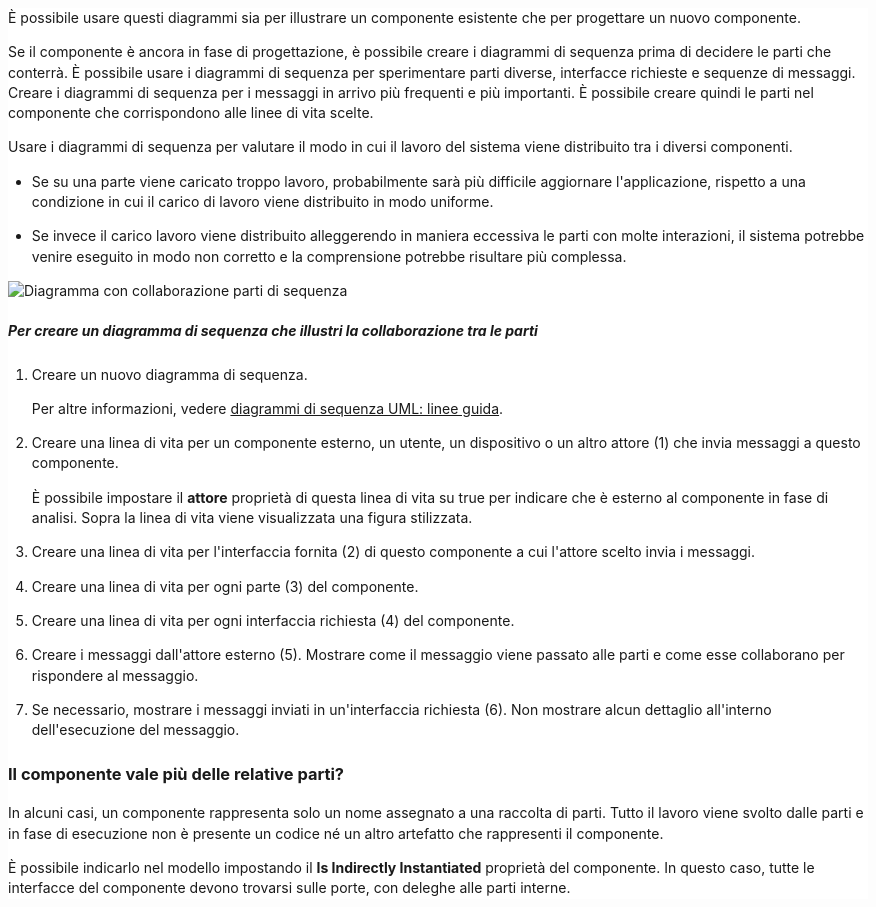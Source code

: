  È possibile usare questi diagrammi sia per illustrare un componente esistente che per progettare un nuovo componente.  
  
 Se il componente è ancora in fase di progettazione, è possibile creare i diagrammi di sequenza prima di decidere le parti che conterrà. È possibile usare i diagrammi di sequenza per sperimentare parti diverse, interfacce richieste e sequenze di messaggi. Creare i diagrammi di sequenza per i messaggi in arrivo più frequenti e più importanti. È possibile creare quindi le parti nel componente che corrispondono alle linee di vita scelte.  
  
 Usare i diagrammi di sequenza per valutare il modo in cui il lavoro del sistema viene distribuito tra i diversi componenti.  
  
-   Se su una parte viene caricato troppo lavoro, probabilmente sarà più difficile aggiornare l'applicazione, rispetto a una condizione in cui il carico di lavoro viene distribuito in modo uniforme.  
  
-   Se invece il carico lavoro viene distribuito alleggerendo in maniera eccessiva le parti con molte interazioni, il sistema potrebbe venire eseguito in modo non corretto e la comprensione potrebbe risultare più complessa.  
  
 ![Diagramma con collaborazione parti di sequenza](../modeling/media/uml-compdescparts.png "UML_CompDescParts")  
  
##### <a name="to-draw-a-sequence-diagram-that-shows-collaboration-between-parts"></a>Per creare un diagramma di sequenza che illustri la collaborazione tra le parti  
  
1.  Creare un nuovo diagramma di sequenza.  
  
     Per altre informazioni, vedere [diagrammi di sequenza UML: linee guida](../modeling/uml-sequence-diagrams-guidelines.md).  
  
2.  Creare una linea di vita per un componente esterno, un utente, un dispositivo o un altro attore (1) che invia messaggi a questo componente.  
  
     È possibile impostare il **attore** proprietà di questa linea di vita su true per indicare che è esterno al componente in fase di analisi. Sopra la linea di vita viene visualizzata una figura stilizzata.  
  
3.  Creare una linea di vita per l'interfaccia fornita (2) di questo componente a cui l'attore scelto invia i messaggi.  
  
4.  Creare una linea di vita per ogni parte (3) del componente.  
  
5.  Creare una linea di vita per ogni interfaccia richiesta (4) del componente.  
  
6.  Creare i messaggi dall'attore esterno (5). Mostrare come il messaggio viene passato alle parti e come esse collaborano per rispondere al messaggio.  
  
7.  Se necessario, mostrare i messaggi inviati in un'interfaccia richiesta (6). Non mostrare alcun dettaglio all'interno dell'esecuzione del messaggio.  
  
### <a name="is-the-component-more-than-its-parts"></a>Il componente vale più delle relative parti?  
 In alcuni casi, un componente rappresenta solo un nome assegnato a una raccolta di parti. Tutto il lavoro viene svolto dalle parti e in fase di esecuzione non è presente un codice né un altro artefatto che rappresenti il componente.  
  
 È possibile indicarlo nel modello impostando il **Is Indirectly Instantiated** proprietà del componente. In questo caso, tutte le interfacce del componente devono trovarsi sulle porte, con deleghe alle parti interne.  
  